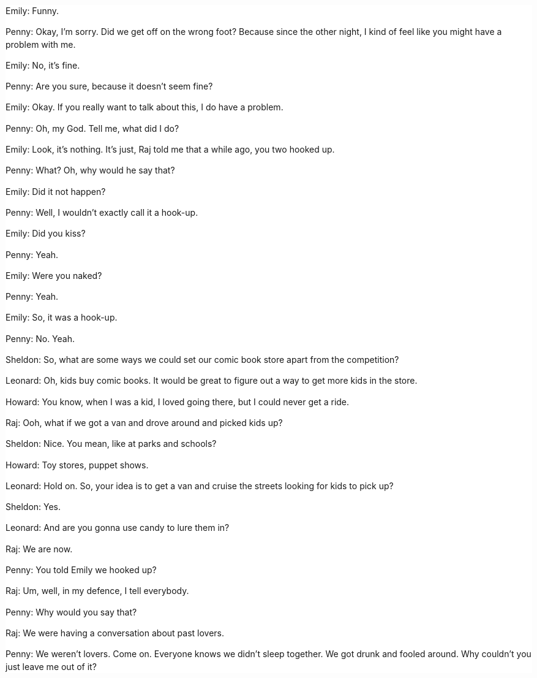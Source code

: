 Emily: Funny.

Penny: Okay, I’m sorry. Did we get off on the wrong foot? Because since the other night, I kind of feel like you might have a problem with me.

Emily: No, it’s fine.

Penny: Are you sure, because it doesn’t seem fine?

Emily: Okay. If you really want to talk about this, I do have a problem.

Penny: Oh, my God. Tell me, what did I do?

Emily: Look, it’s nothing. It’s just, Raj told me that a while ago, you two hooked up.

Penny: What? Oh, why would he say that?

Emily: Did it not happen?

Penny: Well, I wouldn’t exactly call it a hook-up.

Emily: Did you kiss?

Penny: Yeah.

Emily: Were you naked?

Penny: Yeah.

Emily: So, it was a hook-up.

Penny: No. Yeah.

Sheldon: So, what are some ways we could set our comic book store apart from the competition?

Leonard: Oh, kids buy comic books. It would be great to figure out a way to get more kids in the store.

Howard: You know, when I was a kid, I loved going there, but I could never get a ride.

Raj: Ooh, what if we got a van and drove around and picked kids up?

Sheldon: Nice. You mean, like at parks and schools?

Howard: Toy stores, puppet shows.

Leonard: Hold on. So, your idea is to get a van and cruise the streets looking for kids to pick up?

Sheldon: Yes.

Leonard: And are you gonna use candy to lure them in?

Raj: We are now.

Penny: You told Emily we hooked up?

Raj: Um, well, in my defence, I tell everybody.

Penny: Why would you say that?

Raj: We were having a conversation about past lovers.

Penny: We weren’t lovers. Come on. Everyone knows we didn’t sleep together. We got drunk and fooled around. Why couldn’t you just leave me out of it?
